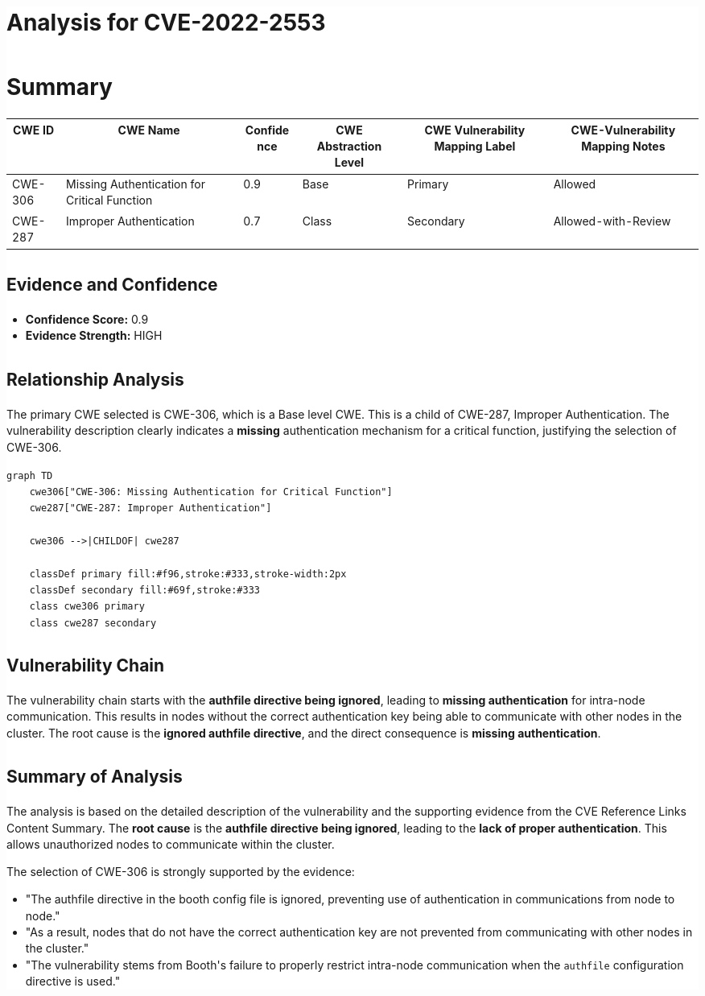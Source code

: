 # Analysis for CVE-2022-2553

# Summary
| CWE ID | CWE Name | Confidence | CWE Abstraction Level | CWE Vulnerability Mapping Label | CWE-Vulnerability Mapping Notes |
|---|---|---|---|---|---|
| CWE-306 | Missing Authentication for Critical Function | 0.9 | Base | Primary | Allowed |
| CWE-287 | Improper Authentication | 0.7 | Class | Secondary | Allowed-with-Review |

## Evidence and Confidence

*   **Confidence Score:** 0.9
*   **Evidence Strength:** HIGH

## Relationship Analysis
The primary CWE selected is CWE-306, which is a Base level CWE. This is a child of CWE-287, Improper Authentication. The vulnerability description clearly indicates a **missing** authentication mechanism for a critical function, justifying the selection of CWE-306.

```mermaid
graph TD
    cwe306["CWE-306: Missing Authentication for Critical Function"]
    cwe287["CWE-287: Improper Authentication"]
    
    cwe306 -->|CHILDOF| cwe287
    
    classDef primary fill:#f96,stroke:#333,stroke-width:2px
    classDef secondary fill:#69f,stroke:#333
    class cwe306 primary
    class cwe287 secondary
```

## Vulnerability Chain
The vulnerability chain starts with the **authfile directive being ignored**, leading to **missing authentication** for intra-node communication. This results in nodes without the correct authentication key being able to communicate with other nodes in the cluster. The root cause is the **ignored authfile directive**, and the direct consequence is **missing authentication**.

## Summary of Analysis
The analysis is based on the detailed description of the vulnerability and the supporting evidence from the CVE Reference Links Content Summary. The **root cause** is the **authfile directive being ignored**, leading to the **lack of proper authentication**. This allows unauthorized nodes to communicate within the cluster.

The selection of CWE-306 is strongly supported by the evidence:
*   "The authfile directive in the booth config file is ignored, preventing use of authentication in communications from node to node."
*   "As a result, nodes that do not have the correct authentication key are not prevented from communicating with other nodes in the cluster."
*   "The vulnerability stems from Booth's failure to properly restrict intra-node communication when the `authfile` configuration directive is used."
